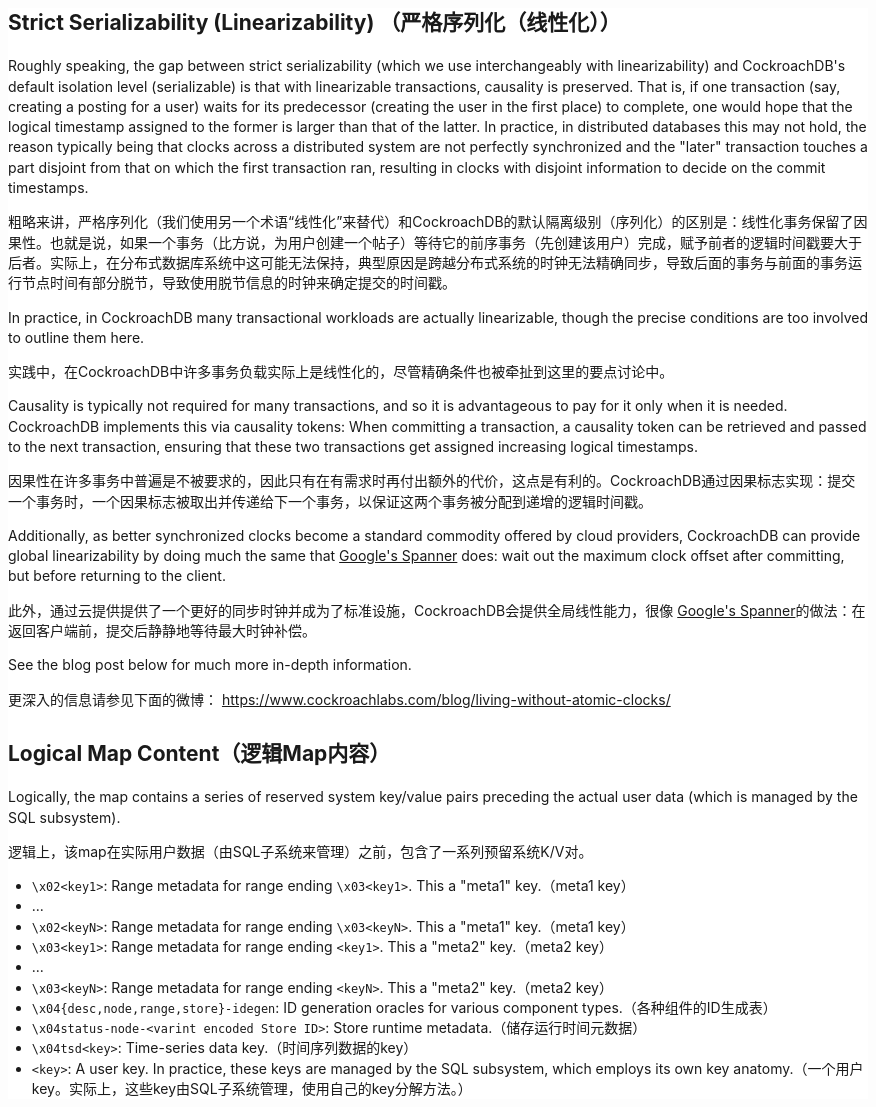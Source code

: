 ## Strict Serializability (Linearizability) （严格序列化（线性化）） 

Roughly speaking, the gap between strict serializability (which we use interchangeably with linearizability) and CockroachDB's default isolation level (serializable) is that with linearizable transactions, causality is preserved. That is, if one transaction (say, creating a posting for a user) waits for its predecessor (creating the user in the first place) to complete, one would hope that the logical timestamp assigned to the former is larger than that of the latter. In practice, in distributed databases this may not hold, the reason typically being that clocks across a distributed system are not perfectly synchronized and the "later" transaction touches a part disjoint from that on which the first transaction ran, resulting in clocks with disjoint information to decide on the commit timestamps.

粗略来讲，严格序列化（我们使用另一个术语“线性化”来替代）和CockroachDB的默认隔离级别（序列化）的区别是：线性化事务保留了因果性。也就是说，如果一个事务（比方说，为用户创建一个帖子）等待它的前序事务（先创建该用户）完成，赋予前者的逻辑时间戳要大于后者。实际上，在分布式数据库系统中这可能无法保持，典型原因是跨越分布式系统的时钟无法精确同步，导致后面的事务与前面的事务运行节点时间有部分脱节，导致使用脱节信息的时钟来确定提交的时间戳。

In practice, in CockroachDB many transactional workloads are actually linearizable, though the precise conditions are too involved to outline them here.

实践中，在CockroachDB中许多事务负载实际上是线性化的，尽管精确条件也被牵扯到这里的要点讨论中。

Causality is typically not required for many transactions, and so it is advantageous to pay for it only when it is needed. CockroachDB implements this via causality tokens: When committing a transaction, a causality token can be retrieved and passed to the next transaction, ensuring that these two transactions get assigned increasing logical timestamps.

因果性在许多事务中普遍是不被要求的，因此只有在有需求时再付出额外的代价，这点是有利的。CockroachDB通过因果标志实现：提交一个事务时，一个因果标志被取出并传递给下一个事务，以保证这两个事务被分配到递增的逻辑时间戳。

Additionally, as better synchronized clocks become a standard commodity offered by cloud providers, CockroachDB can provide global linearizability by doing much the same that [Google's Spanner](http://research.google.com/archive/spanner.html) does: wait out the maximum clock offset after committing, but before returning to the client.

此外，通过云提供提供了一个更好的同步时钟并成为了标准设施，CockroachDB会提供全局线性能力，很像 [Google's Spanner](http://research.google.com/archive/spanner.html)的做法：在返回客户端前，提交后静静地等待最大时钟补偿。

See the blog post below for much more in-depth information.

更深入的信息请参见下面的微博：
https://www.cockroachlabs.com/blog/living-without-atomic-clocks/

## Logical Map Content（逻辑Map内容）

Logically, the map contains a series of reserved system key/value pairs preceding the actual user data (which is managed by the SQL subsystem).

逻辑上，该map在实际用户数据（由SQL子系统来管理）之前，包含了一系列预留系统K/V对。

- `\x02<key1>`: Range metadata for range ending `\x03<key1>`. This a "meta1" key.（meta1 key）
- ...
- `\x02<keyN>`: Range metadata for range ending `\x03<keyN>`. This a "meta1" key.（meta1 key）
- `\x03<key1>`: Range metadata for range ending `<key1>`. This a "meta2" key.（meta2 key）
- ...
- `\x03<keyN>`: Range metadata for range ending `<keyN>`. This a "meta2" key.（meta2 key）
- `\x04{desc,node,range,store}-idegen`: ID generation oracles for various component types.（各种组件的ID生成表）
- `\x04status-node-<varint encoded Store ID>`: Store runtime metadata.（储存运行时间元数据）
- `\x04tsd<key>`: Time-series data key.（时间序列数据的key）
- `<key>`: A user key. In practice, these keys are managed by the SQL
  subsystem, which employs its own key anatomy.（一个用户key。实际上，这些key由SQL子系统管理，使用自己的key分解方法。）
